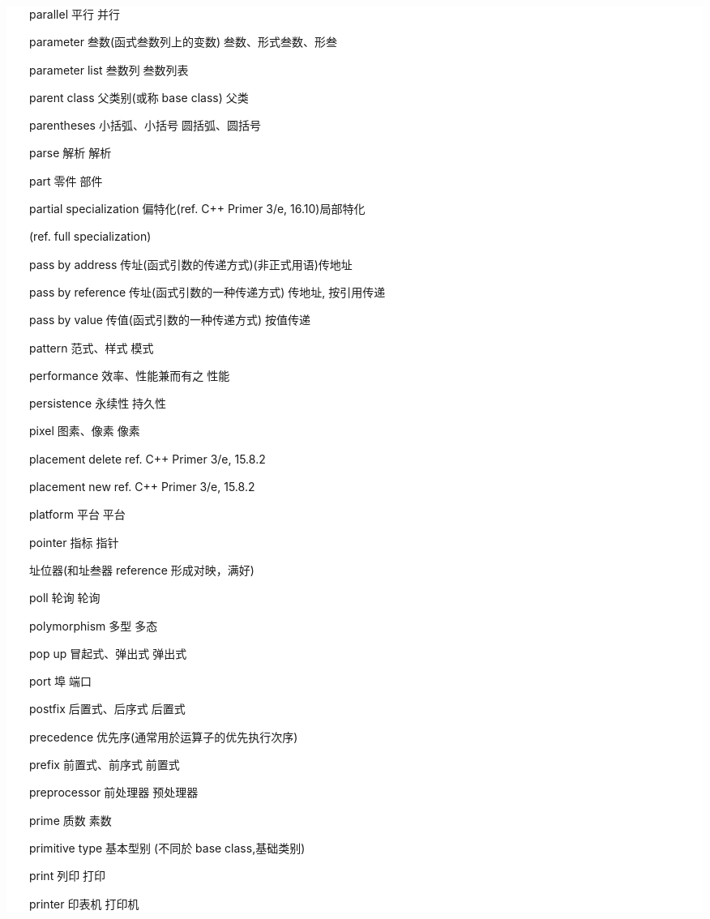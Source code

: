 　　parallel 平行 并行

　　parameter 叁数(函式叁数列上的变数) 叁数、形式叁数、形叁

　　parameter list 叁数列 叁数列表

　　parent class 父类别(或称 base class) 父类

　　parentheses 小括弧、小括号 圆括弧、圆括号

　　parse 解析 解析

　　part 零件 部件

　　partial specialization 偏特化(ref. C++ Primer 3/e, 16.10)局部特化

　　(ref. full specialization)

　　pass by address 传址(函式引数的传递方式)(非正式用语)传地址

　　pass by reference 传址(函式引数的一种传递方式) 传地址, 按引用传递

　　pass by value 传值(函式引数的一种传递方式) 按值传递

　　pattern 范式、样式 模式

　　performance 效率、性能兼而有之 性能

　　persistence 永续性 持久性

　　pixel 图素、像素 像素

　　placement delete ref. C++ Primer 3/e, 15.8.2

　　placement new ref. C++ Primer 3/e, 15.8.2

　　platform 平台 平台

　　pointer 指标 指针

　　址位器(和址叁器 reference 形成对映，满好)

　　poll 轮询 轮询

　　polymorphism 多型 多态

　　pop up 冒起式、弹出式 弹出式

　　port 埠 端口

　　postfix 后置式、后序式 后置式

　　precedence 优先序(通常用於运算子的优先执行次序)

　　prefix 前置式、前序式 前置式

　　preprocessor 前处理器 预处理器

　　prime 质数 素数

　　primitive type 基本型别 (不同於 base class,基础类别)

　　print 列印 打印

　　printer 印表机 打印机
